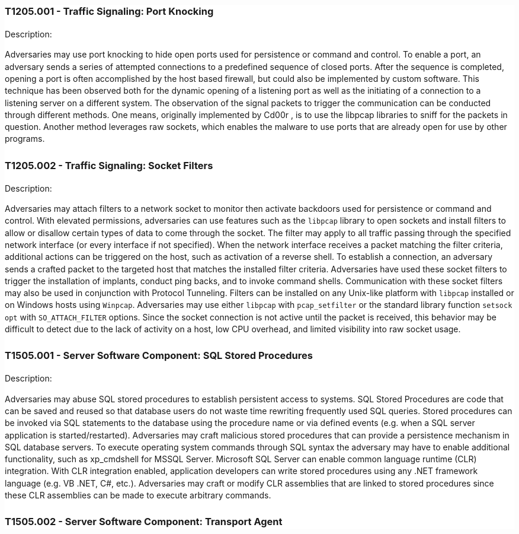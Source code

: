 
### T1205.001 - Traffic Signaling: Port Knocking

Description:

Adversaries may use port knocking to hide open ports used for persistence or command and control. To enable a port, an adversary sends a series of attempted connections to a predefined sequence of closed ports. After the sequence is completed, opening a port is often accomplished by the host based firewall, but could also be implemented by custom software. This technique has been observed both for the dynamic opening of a listening port as well as the initiating of a connection to a listening server on a different system. The observation of the signal packets to trigger the communication can be conducted through different methods. One means, originally implemented by Cd00r , is to use the libpcap libraries to sniff for the packets in question. Another method leverages raw sockets, which enables the malware to use ports that are already open for use by other programs.

### T1205.002 - Traffic Signaling: Socket Filters

Description:

Adversaries may attach filters to a network socket to monitor then activate backdoors used for persistence or command and control. With elevated permissions, adversaries can use features such as the `libpcap` library to open sockets and install filters to allow or disallow certain types of data to come through the socket. The filter may apply to all traffic passing through the specified network interface (or every interface if not specified). When the network interface receives a packet matching the filter criteria, additional actions can be triggered on the host, such as activation of a reverse shell. To establish a connection, an adversary sends a crafted packet to the targeted host that matches the installed filter criteria. Adversaries have used these socket filters to trigger the installation of implants, conduct ping backs, and to invoke command shells. Communication with these socket filters may also be used in conjunction with Protocol Tunneling. Filters can be installed on any Unix-like platform with `libpcap` installed or on Windows hosts using `Winpcap`. Adversaries may use either `libpcap` with `pcap_setfilter` or the standard library function `setsockopt` with `SO_ATTACH_FILTER` options. Since the socket connection is not active until the packet is received, this behavior may be difficult to detect due to the lack of activity on a host, low CPU overhead, and limited visibility into raw socket usage.


### T1505.001 - Server Software Component: SQL Stored Procedures

Description:

Adversaries may abuse SQL stored procedures to establish persistent access to systems. SQL Stored Procedures are code that can be saved and reused so that database users do not waste time rewriting frequently used SQL queries. Stored procedures can be invoked via SQL statements to the database using the procedure name or via defined events (e.g. when a SQL server application is started/restarted). Adversaries may craft malicious stored procedures that can provide a persistence mechanism in SQL database servers. To execute operating system commands through SQL syntax the adversary may have to enable additional functionality, such as xp_cmdshell for MSSQL Server. Microsoft SQL Server can enable common language runtime (CLR) integration. With CLR integration enabled, application developers can write stored procedures using any .NET framework language (e.g. VB .NET, C#, etc.). Adversaries may craft or modify CLR assemblies that are linked to stored procedures since these CLR assemblies can be made to execute arbitrary commands.

### T1505.002 - Server Software Component: Transport Agent
